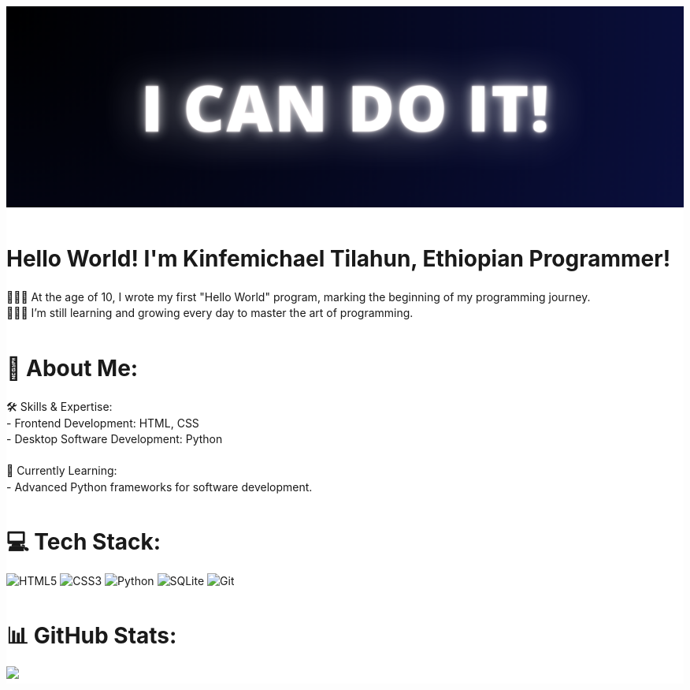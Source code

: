 <img src="banner_github.png" alt="GitHub Banner" width="100%" />

# Hello World! I'm Kinfemichael Tilahun, Ethiopian Programmer!
👨🏼‍💻 At the age of 10, I wrote my first "Hello World" program, marking the beginning of my programming journey.<br>👨🏼‍🎓 I’m still learning and growing every day to master the art of programming.<br>

# 💫 About Me:
🛠️ Skills & Expertise:<br>- Frontend Development: HTML, CSS<br>- Desktop Software Development: Python<br><br>🌱 Currently Learning:<br>- Advanced Python frameworks for software development.

# 💻 Tech Stack:
![HTML5](https://img.shields.io/badge/html5-%23E34F26.svg?style=for-the-badge&logo=html5&logoColor=white) ![CSS3](https://img.shields.io/badge/css3-%231572B6.svg?style=for-the-badge&logo=css3&logoColor=white) ![Python](https://img.shields.io/badge/python-3670A0?style=for-the-badge&logo=python&logoColor=ffdd54) ![SQLite](https://img.shields.io/badge/sqlite-%2307405e.svg?style=for-the-badge&logo=sqlite&logoColor=white) ![Git](https://img.shields.io/badge/git-%23F05033.svg?style=for-the-badge&logo=git&logoColor=white)

# 📊 GitHub Stats:
![](https://github-readme-stats.vercel.app/api/top-langs/?username=KinfemichaelTilahun&theme=dark&hide_border=false&include_all_commits=false&count_private=false&layout=compact)
